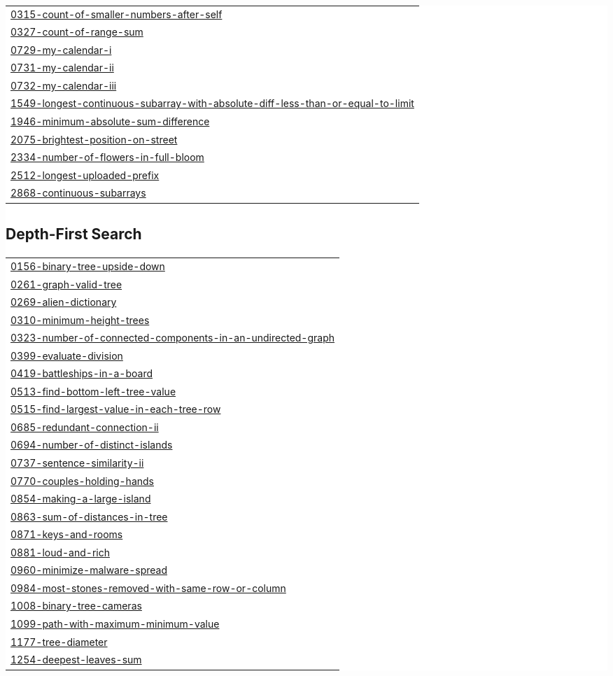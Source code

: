 |  |
| ------- |
| [0315-count-of-smaller-numbers-after-self](https://github.com/slavah8/leetcode/tree/master/0315-count-of-smaller-numbers-after-self) |
| [0327-count-of-range-sum](https://github.com/slavah8/leetcode/tree/master/0327-count-of-range-sum) |
| [0729-my-calendar-i](https://github.com/slavah8/leetcode/tree/master/0729-my-calendar-i) |
| [0731-my-calendar-ii](https://github.com/slavah8/leetcode/tree/master/0731-my-calendar-ii) |
| [0732-my-calendar-iii](https://github.com/slavah8/leetcode/tree/master/0732-my-calendar-iii) |
| [1549-longest-continuous-subarray-with-absolute-diff-less-than-or-equal-to-limit](https://github.com/slavah8/leetcode/tree/master/1549-longest-continuous-subarray-with-absolute-diff-less-than-or-equal-to-limit) |
| [1946-minimum-absolute-sum-difference](https://github.com/slavah8/leetcode/tree/master/1946-minimum-absolute-sum-difference) |
| [2075-brightest-position-on-street](https://github.com/slavah8/leetcode/tree/master/2075-brightest-position-on-street) |
| [2334-number-of-flowers-in-full-bloom](https://github.com/slavah8/leetcode/tree/master/2334-number-of-flowers-in-full-bloom) |
| [2512-longest-uploaded-prefix](https://github.com/slavah8/leetcode/tree/master/2512-longest-uploaded-prefix) |
| [2868-continuous-subarrays](https://github.com/slavah8/leetcode/tree/master/2868-continuous-subarrays) |
## Depth-First Search
|  |
| ------- |
| [0156-binary-tree-upside-down](https://github.com/slavah8/leetcode/tree/master/0156-binary-tree-upside-down) |
| [0261-graph-valid-tree](https://github.com/slavah8/leetcode/tree/master/0261-graph-valid-tree) |
| [0269-alien-dictionary](https://github.com/slavah8/leetcode/tree/master/0269-alien-dictionary) |
| [0310-minimum-height-trees](https://github.com/slavah8/leetcode/tree/master/0310-minimum-height-trees) |
| [0323-number-of-connected-components-in-an-undirected-graph](https://github.com/slavah8/leetcode/tree/master/0323-number-of-connected-components-in-an-undirected-graph) |
| [0399-evaluate-division](https://github.com/slavah8/leetcode/tree/master/0399-evaluate-division) |
| [0419-battleships-in-a-board](https://github.com/slavah8/leetcode/tree/master/0419-battleships-in-a-board) |
| [0513-find-bottom-left-tree-value](https://github.com/slavah8/leetcode/tree/master/0513-find-bottom-left-tree-value) |
| [0515-find-largest-value-in-each-tree-row](https://github.com/slavah8/leetcode/tree/master/0515-find-largest-value-in-each-tree-row) |
| [0685-redundant-connection-ii](https://github.com/slavah8/leetcode/tree/master/0685-redundant-connection-ii) |
| [0694-number-of-distinct-islands](https://github.com/slavah8/leetcode/tree/master/0694-number-of-distinct-islands) |
| [0737-sentence-similarity-ii](https://github.com/slavah8/leetcode/tree/master/0737-sentence-similarity-ii) |
| [0770-couples-holding-hands](https://github.com/slavah8/leetcode/tree/master/0770-couples-holding-hands) |
| [0854-making-a-large-island](https://github.com/slavah8/leetcode/tree/master/0854-making-a-large-island) |
| [0863-sum-of-distances-in-tree](https://github.com/slavah8/leetcode/tree/master/0863-sum-of-distances-in-tree) |
| [0871-keys-and-rooms](https://github.com/slavah8/leetcode/tree/master/0871-keys-and-rooms) |
| [0881-loud-and-rich](https://github.com/slavah8/leetcode/tree/master/0881-loud-and-rich) |
| [0960-minimize-malware-spread](https://github.com/slavah8/leetcode/tree/master/0960-minimize-malware-spread) |
| [0984-most-stones-removed-with-same-row-or-column](https://github.com/slavah8/leetcode/tree/master/0984-most-stones-removed-with-same-row-or-column) |
| [1008-binary-tree-cameras](https://github.com/slavah8/leetcode/tree/master/1008-binary-tree-cameras) |
| [1099-path-with-maximum-minimum-value](https://github.com/slavah8/leetcode/tree/master/1099-path-with-maximum-minimum-value) |
| [1177-tree-diameter](https://github.com/slavah8/leetcode/tree/master/1177-tree-diameter) |
| [1254-deepest-leaves-sum](https://github.com/slavah8/leetcode/tree/master/1254-deepest-leaves-sum) |